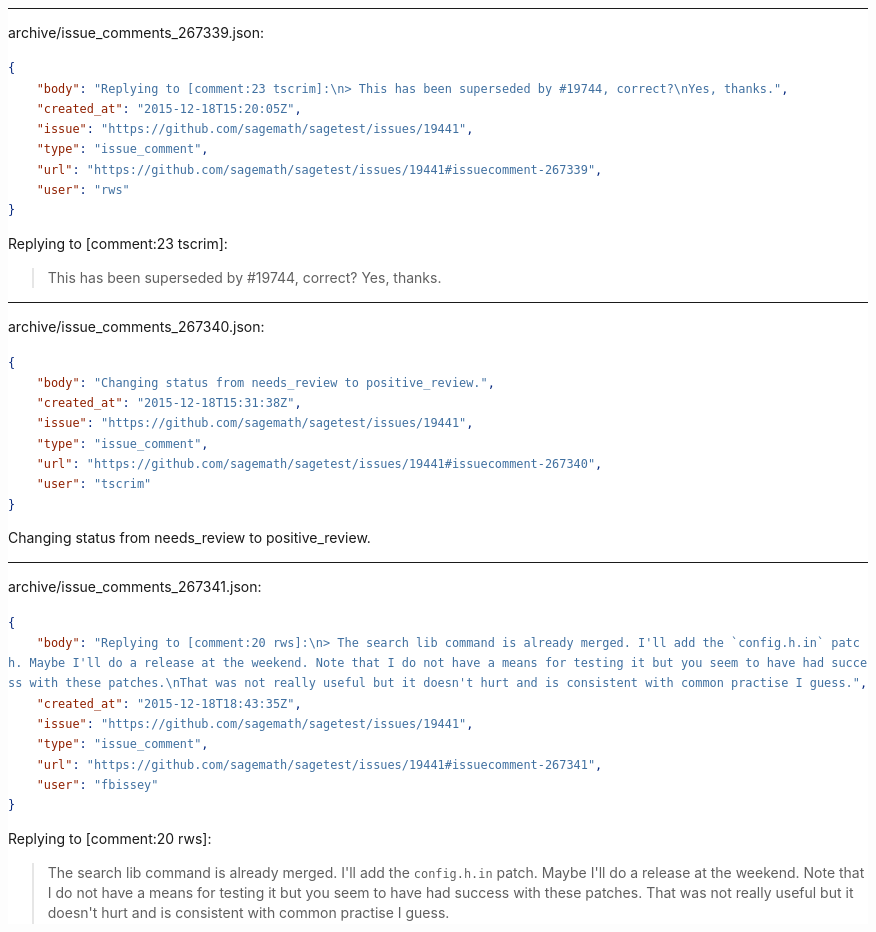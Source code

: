 
---

archive/issue_comments_267339.json:
```json
{
    "body": "Replying to [comment:23 tscrim]:\n> This has been superseded by #19744, correct?\nYes, thanks.",
    "created_at": "2015-12-18T15:20:05Z",
    "issue": "https://github.com/sagemath/sagetest/issues/19441",
    "type": "issue_comment",
    "url": "https://github.com/sagemath/sagetest/issues/19441#issuecomment-267339",
    "user": "rws"
}
```

Replying to [comment:23 tscrim]:
> This has been superseded by #19744, correct?
Yes, thanks.



---

archive/issue_comments_267340.json:
```json
{
    "body": "Changing status from needs_review to positive_review.",
    "created_at": "2015-12-18T15:31:38Z",
    "issue": "https://github.com/sagemath/sagetest/issues/19441",
    "type": "issue_comment",
    "url": "https://github.com/sagemath/sagetest/issues/19441#issuecomment-267340",
    "user": "tscrim"
}
```

Changing status from needs_review to positive_review.



---

archive/issue_comments_267341.json:
```json
{
    "body": "Replying to [comment:20 rws]:\n> The search lib command is already merged. I'll add the `config.h.in` patch. Maybe I'll do a release at the weekend. Note that I do not have a means for testing it but you seem to have had success with these patches.\nThat was not really useful but it doesn't hurt and is consistent with common practise I guess.",
    "created_at": "2015-12-18T18:43:35Z",
    "issue": "https://github.com/sagemath/sagetest/issues/19441",
    "type": "issue_comment",
    "url": "https://github.com/sagemath/sagetest/issues/19441#issuecomment-267341",
    "user": "fbissey"
}
```

Replying to [comment:20 rws]:
> The search lib command is already merged. I'll add the `config.h.in` patch. Maybe I'll do a release at the weekend. Note that I do not have a means for testing it but you seem to have had success with these patches.
That was not really useful but it doesn't hurt and is consistent with common practise I guess.
